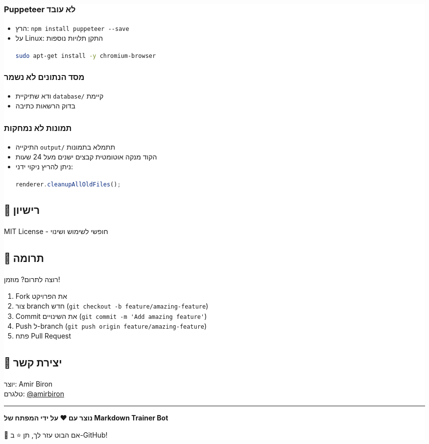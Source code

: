 ### Puppeteer לא עובד
- הרץ: `npm install puppeteer --save`
- על Linux: התקן תלויות נוספות
  ```bash
  sudo apt-get install -y chromium-browser
  ```

### מסד הנתונים לא נשמר
- ודא שתיקיית `database/` קיימת
- בדוק הרשאות כתיבה

### תמונות לא נמחקות
- התיקייה `output/` תתמלא בתמונות
- הקוד מנקה אוטומטית קבצים ישנים מעל 24 שעות
- ניתן להריץ ניקוי ידני:
  ```javascript
  renderer.cleanupAllOldFiles();
  ```

## 📝 רישיון

MIT License - חופשי לשימוש ושינוי

## 🤝 תרומה

רוצה לתרום? מוזמן!

1. Fork את הפרויקט
2. צור branch חדש (`git checkout -b feature/amazing-feature`)
3. Commit את השינויים (`git commit -m 'Add amazing feature'`)
4. Push ל-branch (`git push origin feature/amazing-feature`)
5. פתח Pull Request

## 📧 יצירת קשר

יוצר: Amir Biron  
טלגרם: [@amirbiron](https://t.me/amirbiron)

---

**נוצר עם ❤️ על ידי המפתח של Markdown Trainer Bot**

🌟 אם הבוט עזר לך, תן ⭐ ב-GitHub!
